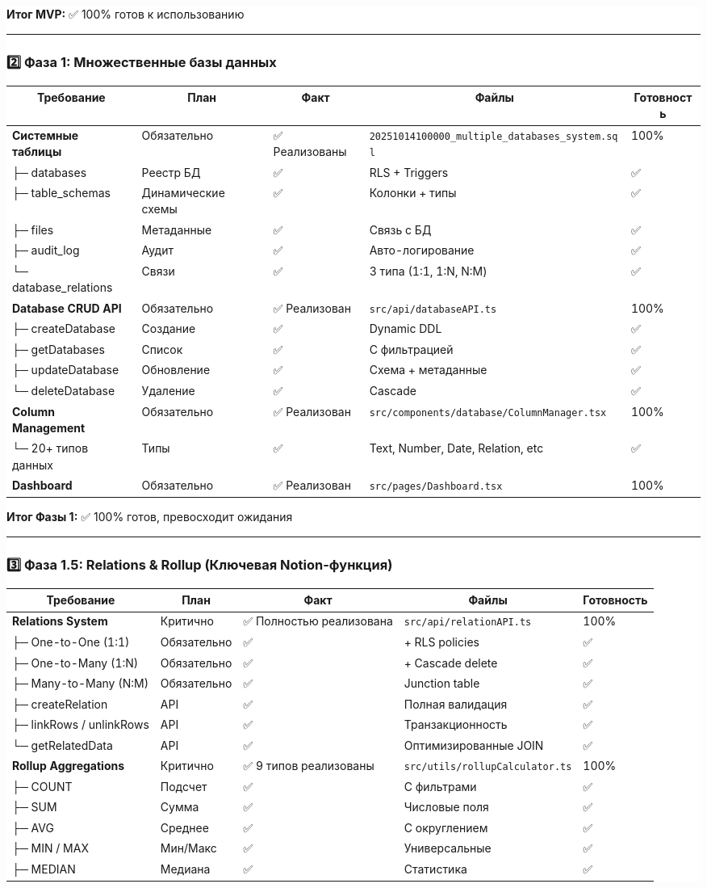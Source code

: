 
**Итог MVP:** ✅ 100% готов к использованию

---

### 2️⃣ Фаза 1: Множественные базы данных

| Требование | План | Факт | Файлы | Готовность |
|------------|------|------|-------|------------|
| **Системные таблицы** | Обязательно | ✅ Реализованы | `20251014100000_multiple_databases_system.sql` | 100% |
| ├─ databases | Реестр БД | ✅ | RLS + Triggers | ✅ |
| ├─ table_schemas | Динамические схемы | ✅ | Колонки + типы | ✅ |
| ├─ files | Метаданные | ✅ | Связь с БД | ✅ |
| ├─ audit_log | Аудит | ✅ | Авто-логирование | ✅ |
| └─ database_relations | Связи | ✅ | 3 типа (1:1, 1:N, N:M) | ✅ |
| **Database CRUD API** | Обязательно | ✅ Реализован | `src/api/databaseAPI.ts` | 100% |
| ├─ createDatabase | Создание | ✅ | Dynamic DDL | ✅ |
| ├─ getDatabases | Список | ✅ | С фильтрацией | ✅ |
| ├─ updateDatabase | Обновление | ✅ | Схема + метаданные | ✅ |
| └─ deleteDatabase | Удаление | ✅ | Cascade | ✅ |
| **Column Management** | Обязательно | ✅ Реализован | `src/components/database/ColumnManager.tsx` | 100% |
| └─ 20+ типов данных | Типы | ✅ | Text, Number, Date, Relation, etc | ✅ |
| **Dashboard** | Обязательно | ✅ Реализован | `src/pages/Dashboard.tsx` | 100% |

**Итог Фазы 1:** ✅ 100% готов, превосходит ожидания

---

### 3️⃣ Фаза 1.5: Relations & Rollup (Ключевая Notion-функция)

| Требование | План | Факт | Файлы | Готовность |
|------------|------|------|-------|------------|
| **Relations System** | Критично | ✅ Полностью реализована | `src/api/relationAPI.ts` | 100% |
| ├─ One-to-One (1:1) | Обязательно | ✅ | + RLS policies | ✅ |
| ├─ One-to-Many (1:N) | Обязательно | ✅ | + Cascade delete | ✅ |
| ├─ Many-to-Many (N:M) | Обязательно | ✅ | Junction table | ✅ |
| ├─ createRelation | API | ✅ | Полная валидация | ✅ |
| ├─ linkRows / unlinkRows | API | ✅ | Транзакционность | ✅ |
| └─ getRelatedData | API | ✅ | Оптимизированные JOIN | ✅ |
| **Rollup Aggregations** | Критично | ✅ 9 типов реализованы | `src/utils/rollupCalculator.ts` | 100% |
| ├─ COUNT | Подсчет | ✅ | С фильтрами | ✅ |
| ├─ SUM | Сумма | ✅ | Числовые поля | ✅ |
| ├─ AVG | Среднее | ✅ | С округлением | ✅ |
| ├─ MIN / MAX | Мин/Макс | ✅ | Универсальные | ✅ |
| ├─ MEDIAN | Медиана | ✅ | Статистика | ✅ |